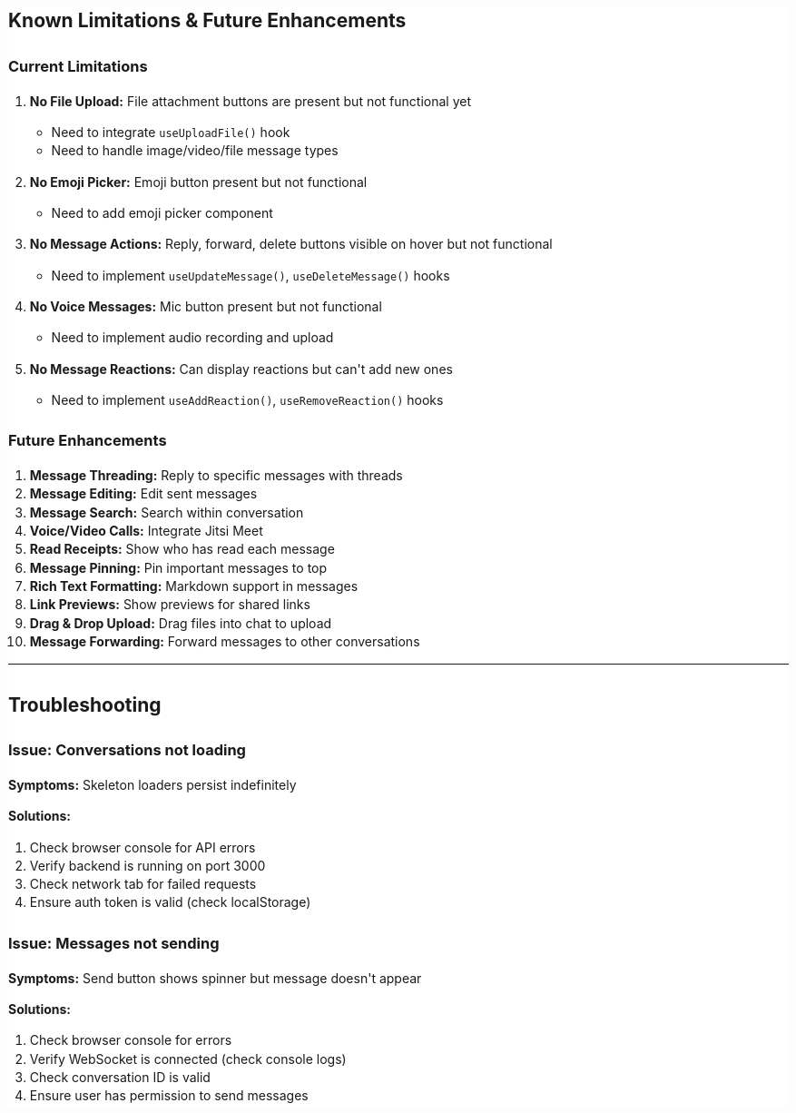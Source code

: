 ## Known Limitations & Future Enhancements

### Current Limitations

1. **No File Upload:** File attachment buttons are present but not functional yet
   - Need to integrate `useUploadFile()` hook
   - Need to handle image/video/file message types

2. **No Emoji Picker:** Emoji button present but not functional
   - Need to add emoji picker component

3. **No Message Actions:** Reply, forward, delete buttons visible on hover but not functional
   - Need to implement `useUpdateMessage()`, `useDeleteMessage()` hooks

4. **No Voice Messages:** Mic button present but not functional
   - Need to implement audio recording and upload

5. **No Message Reactions:** Can display reactions but can't add new ones
   - Need to implement `useAddReaction()`, `useRemoveReaction()` hooks

### Future Enhancements

1. **Message Threading:** Reply to specific messages with threads
2. **Message Editing:** Edit sent messages
3. **Message Search:** Search within conversation
4. **Voice/Video Calls:** Integrate Jitsi Meet
5. **Read Receipts:** Show who has read each message
6. **Message Pinning:** Pin important messages to top
7. **Rich Text Formatting:** Markdown support in messages
8. **Link Previews:** Show previews for shared links
9. **Drag & Drop Upload:** Drag files into chat to upload
10. **Message Forwarding:** Forward messages to other conversations

---

## Troubleshooting

### Issue: Conversations not loading

**Symptoms:** Skeleton loaders persist indefinitely

**Solutions:**
1. Check browser console for API errors
2. Verify backend is running on port 3000
3. Check network tab for failed requests
4. Ensure auth token is valid (check localStorage)

### Issue: Messages not sending

**Symptoms:** Send button shows spinner but message doesn't appear

**Solutions:**
1. Check browser console for errors
2. Verify WebSocket is connected (check console logs)
3. Check conversation ID is valid
4. Ensure user has permission to send messages
